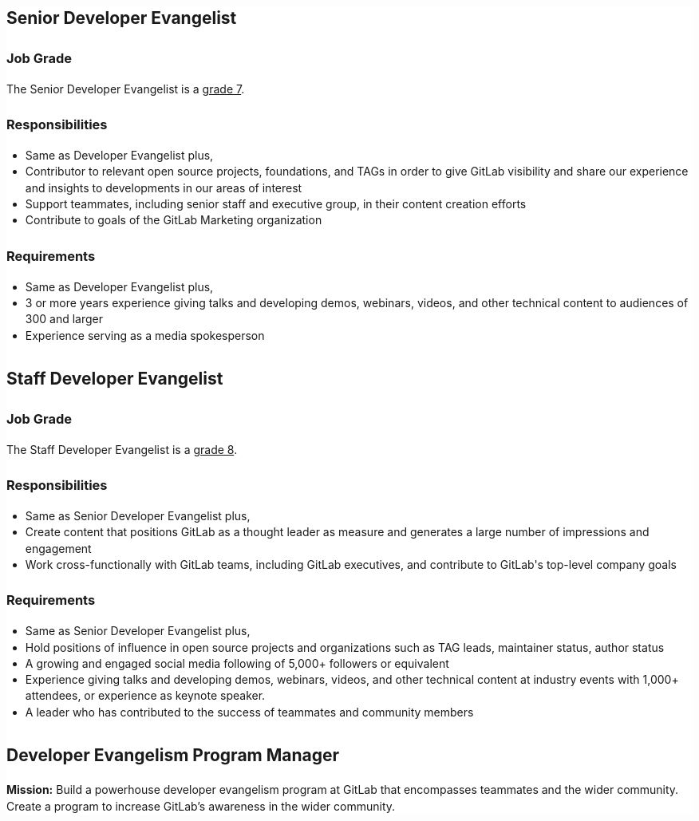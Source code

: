 ## Senior Developer Evangelist

### Job Grade

The Senior Developer Evangelist is a [grade 7](https://about.gitlab.com/handbook/total-rewards/compensation/compensation-calculator/#gitlab-job-grades).

### Responsibilities 
* Same as Developer Evangelist plus, 
* Contributor to relevant open source projects, foundations, and TAGs in order to give GitLab visibility and share our experience and insights to developments in our areas of interest
* Support teammates, including senior staff and executive group, in their content creation efforts 
* Contribute to goals of the GitLab Marketing organization

### Requirements

* Same as Developer Evangelist plus,
* 3 or more years experience giving talks and developing demos, webinars, videos, and other technical content to audiences of 300 and larger
* Experience serving as a media spokesperson


## Staff Developer Evangelist

### Job Grade

The Staff Developer Evangelist is a [grade 8](https://about.gitlab.com/handbook/total-rewards/compensation/compensation-calculator/#gitlab-job-grades).

### Responsibilities 
* Same as Senior Developer Evangelist plus, 
* Create content that positions GitLab as a thought leader as measure and generates a large number of impressions and engagement 
* Work cross-functionally with GitLab teams, including GitLab executives, and contribute to GitLab's top-level company goals
 
### Requirements

* Same as Senior Developer Evangelist plus,
* Hold positions of influence in open source projects and organizations such as TAG leads, maintainer status, author status
* A growing and engaged social media following of 5,000+ followers or equivalent
* Experience giving talks and developing demos, webinars, videos, and other technical content at industry events with 1,000+ attendees, or experience as keynote speaker.  
* A leader who has contributed to the success of teammates and community members

## Developer Evangelism Program Manager

**Mission:** Build a powerhouse developer evangelism program at GitLab that encompasses teammates and the wider community. Create a program to increase GitLab’s awareness in the wider community.

